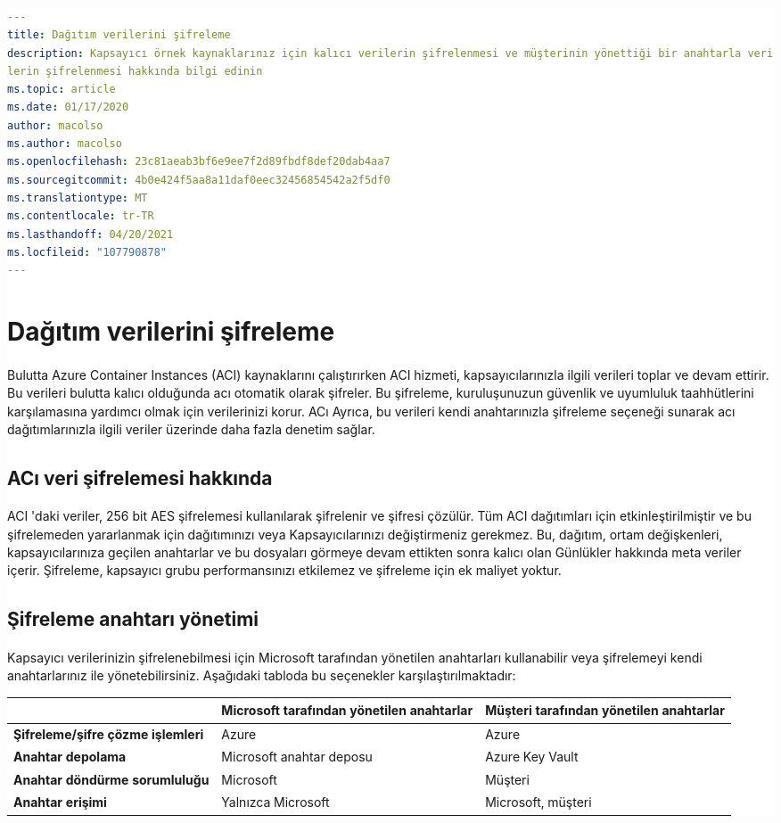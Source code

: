 ```yaml
---
title: Dağıtım verilerini şifreleme
description: Kapsayıcı örnek kaynaklarınız için kalıcı verilerin şifrelenmesi ve müşterinin yönettiği bir anahtarla verilerin şifrelenmesi hakkında bilgi edinin
ms.topic: article
ms.date: 01/17/2020
author: macolso
ms.author: macolso
ms.openlocfilehash: 23c81aeab3bf6e9ee7f2d89fbdf8def20dab4aa7
ms.sourcegitcommit: 4b0e424f5aa8a11daf0eec32456854542a2f5df0
ms.translationtype: MT
ms.contentlocale: tr-TR
ms.lasthandoff: 04/20/2021
ms.locfileid: "107790878"
---
```

# <a name="encrypt-deployment-data"></a>Dağıtım verilerini şifreleme

Bulutta Azure Container Instances (ACI) kaynaklarını çalıştırırken ACI hizmeti, kapsayıcılarınızla ilgili verileri toplar ve devam ettirir. Bu verileri bulutta kalıcı olduğunda acı otomatik olarak şifreler. Bu şifreleme, kuruluşunuzun güvenlik ve uyumluluk taahhütlerini karşılamasına yardımcı olmak için verilerinizi korur. ACı Ayrıca, bu verileri kendi anahtarınızla şifreleme seçeneği sunarak acı dağıtımlarınızla ilgili veriler üzerinde daha fazla denetim sağlar.

## <a name="about-aci-data-encryption"></a>ACı veri şifrelemesi hakkında 

ACI 'daki veriler, 256 bit AES şifrelemesi kullanılarak şifrelenir ve şifresi çözülür. Tüm ACI dağıtımları için etkinleştirilmiştir ve bu şifrelemeden yararlanmak için dağıtımınızı veya Kapsayıcılarınızı değiştirmeniz gerekmez. Bu, dağıtım, ortam değişkenleri, kapsayıcılarınıza geçilen anahtarlar ve bu dosyaları görmeye devam ettikten sonra kalıcı olan Günlükler hakkında meta veriler içerir. Şifreleme, kapsayıcı grubu performansınızı etkilemez ve şifreleme için ek maliyet yoktur.

## <a name="encryption-key-management"></a>Şifreleme anahtarı yönetimi

Kapsayıcı verilerinizin şifrelenebilmesi için Microsoft tarafından yönetilen anahtarları kullanabilir veya şifrelemeyi kendi anahtarlarınız ile yönetebilirsiniz. Aşağıdaki tabloda bu seçenekler karşılaştırılmaktadır: 

|    |    Microsoft tarafından yönetilen anahtarlar     |     Müşteri tarafından yönetilen anahtarlar     |
|----|----|----|
|    **Şifreleme/şifre çözme işlemleri**    |    Azure    |    Azure    |
|    **Anahtar depolama**    |    Microsoft anahtar deposu    |    Azure Key Vault    |
|    **Anahtar döndürme sorumluluğu**    |    Microsoft    |    Müşteri    |
|    **Anahtar erişimi**    |    Yalnızca Microsoft    |    Microsoft, müşteri    |
